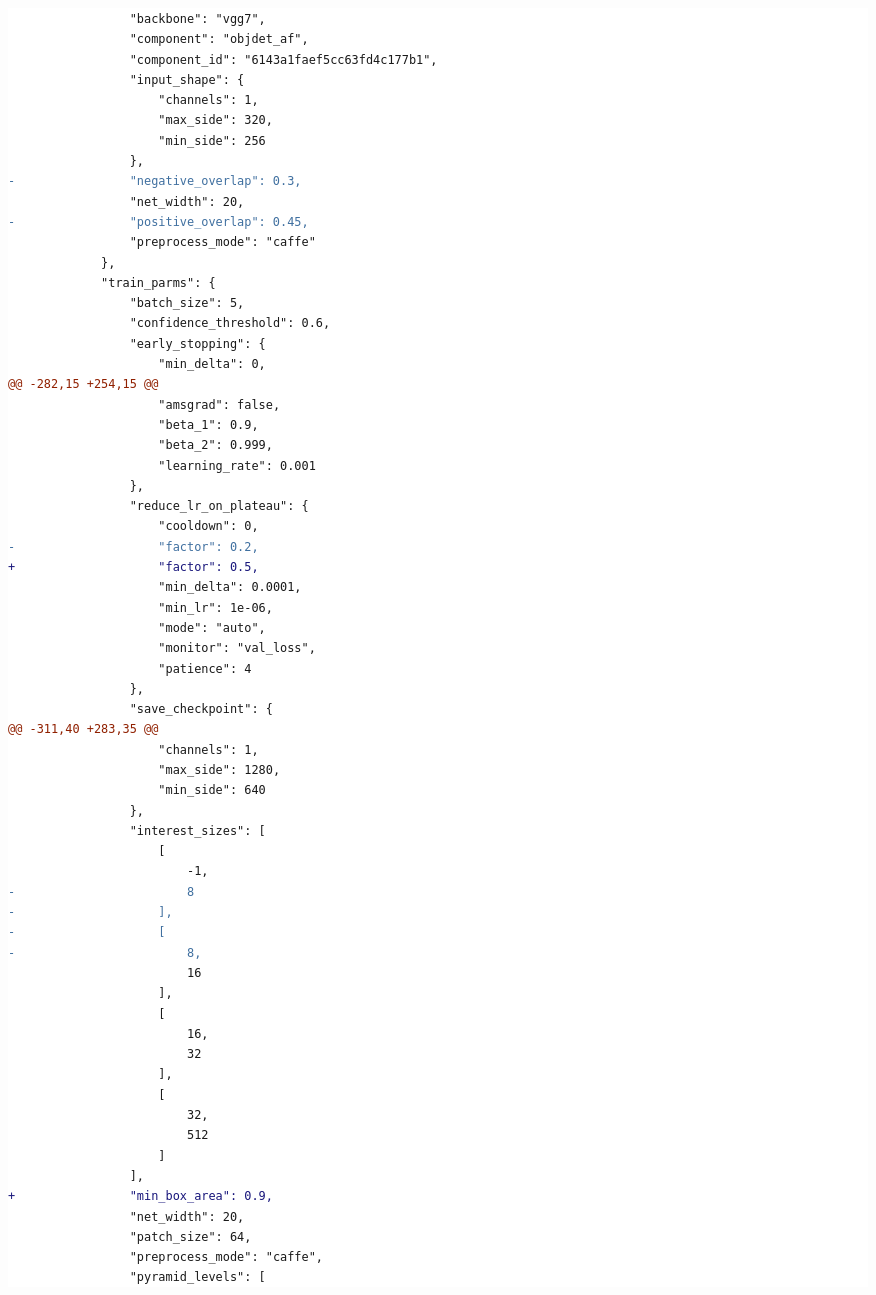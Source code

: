 ```diff
                 "backbone": "vgg7",
                 "component": "objdet_af",
                 "component_id": "6143a1faef5cc63fd4c177b1",
                 "input_shape": {
                     "channels": 1,
                     "max_side": 320,
                     "min_side": 256
                 },
-                "negative_overlap": 0.3,
                 "net_width": 20,
-                "positive_overlap": 0.45,
                 "preprocess_mode": "caffe"
             },
             "train_parms": {
                 "batch_size": 5,
                 "confidence_threshold": 0.6,
                 "early_stopping": {
                     "min_delta": 0,
@@ -282,15 +254,15 @@
                     "amsgrad": false,
                     "beta_1": 0.9,
                     "beta_2": 0.999,
                     "learning_rate": 0.001
                 },
                 "reduce_lr_on_plateau": {
                     "cooldown": 0,
-                    "factor": 0.2,
+                    "factor": 0.5,
                     "min_delta": 0.0001,
                     "min_lr": 1e-06,
                     "mode": "auto",
                     "monitor": "val_loss",
                     "patience": 4
                 },
                 "save_checkpoint": {
@@ -311,40 +283,35 @@
                     "channels": 1,
                     "max_side": 1280,
                     "min_side": 640
                 },
                 "interest_sizes": [
                     [
                         -1,
-                        8
-                    ],
-                    [
-                        8,
                         16
                     ],
                     [
                         16,
                         32
                     ],
                     [
                         32,
                         512
                     ]
                 ],
+                "min_box_area": 0.9,
                 "net_width": 20,
                 "patch_size": 64,
                 "preprocess_mode": "caffe",
                 "pyramid_levels": [
```